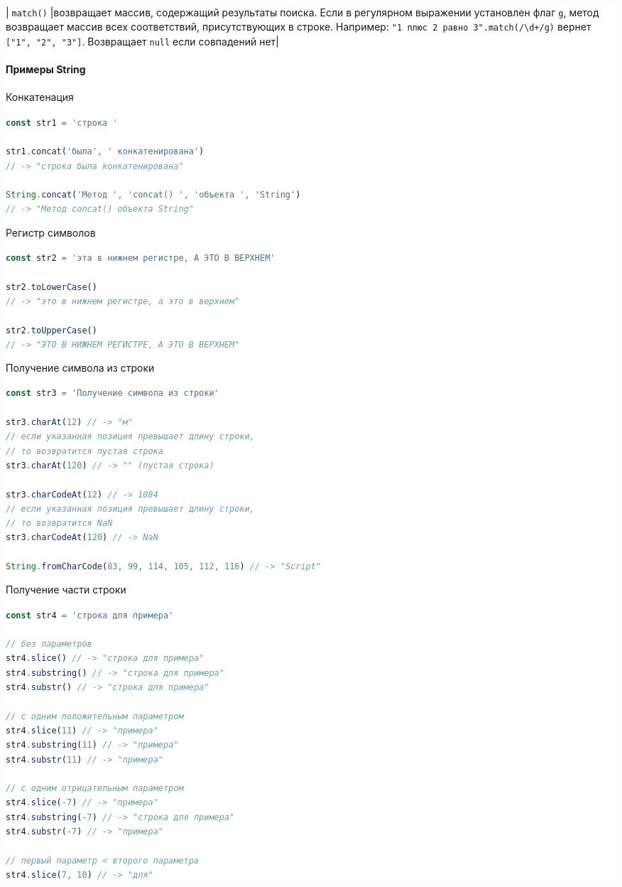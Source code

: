 |     `match()`      |возвращает массив, содержащий результаты поиска. Если в регулярном выражении установлен флаг `g`, метод возвращает массив всех соответствий, присутствующих в строке. Например: `"1 плюс 2 равно 3".match(/\d+/g)` вернет `["1", "2", "3"]`. Возвращает `null` если совпадений нет|

#### Примеры String

Конкатенация

```js
const str1 = 'строка '

str1.concat('была', ' конкатенирована')
// -> "строка была конкатенирована"

String.concat('Метод ', 'concat() ', 'объекта ', 'String')
// -> "Метод concat() объекта String"
```

Регистр символов

```js
const str2 = 'эта в нижнем регистре, А ЭТО В ВЕРХНЕМ'

str2.toLowerCase()
// -> "это в нижнем регистре, а это в верхнем"

str2.toUpperCase()
// -> "ЭТО В НИЖНЕМ РЕГИСТРЕ, А ЭТО В ВЕРХНЕМ"
```

Получение символа из строки

```js
const str3 = 'Получение символа из строки'

str3.charAt(12) // -> "м"
// если указанная позиция превышает длину строки,
// то возвратится пустая строка
str3.charAt(120) // -> "" (пустая строка)

str3.charCodeAt(12) // -> 1084
// если указанная позиция превышает длину строки,
// то возвратится NaN
str3.charCodeAt(120) // -> NaN

String.fromCharCode(83, 99, 114, 105, 112, 116) // -> "Script"
```

Получение части строки

```js
const str4 = 'строка для примера'

// без параметров
str4.slice() // -> "строка для примера"
str4.substring() // -> "строка для примера"
str4.substr() // -> "строка для примера"

// с одним положительным параметром
str4.slice(11) // -> "примера"
str4.substring(11) // -> "примера"
str4.substr(11) // -> "примера"

// с одним отрицательным параметром
str4.slice(-7) // -> "примера"
str4.substring(-7) // -> "строка для примера"
str4.substr(-7) // -> "примера"

// первый параметр < второго параметра
str4.slice(7, 10) // -> "для"
```